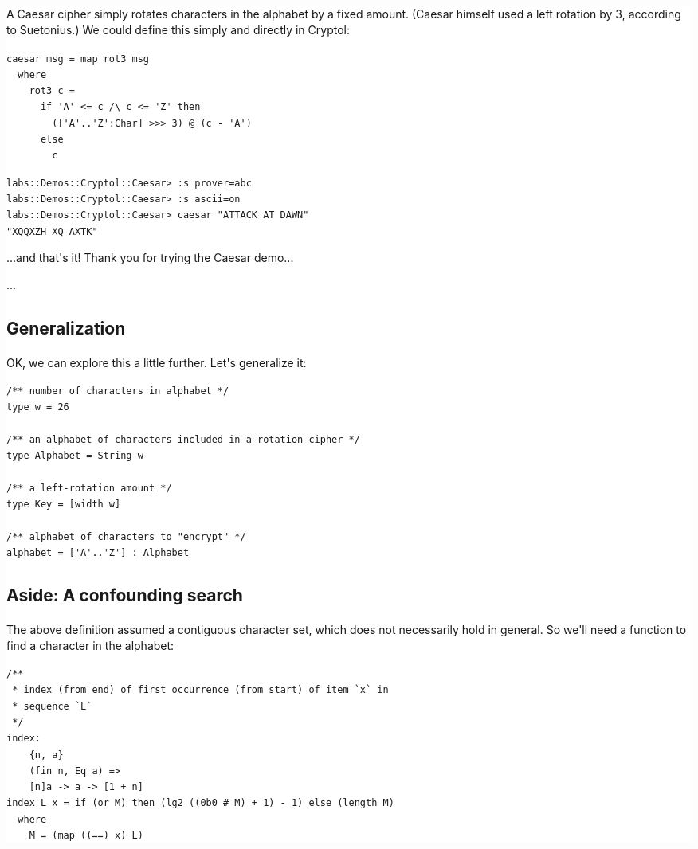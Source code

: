 A Caesar cipher simply rotates characters in the alphabet by a fixed
amount. (Caesar himself used a left rotation by 3, according to
Suetonius.) We could define this simply and directly in Cryptol:

```cryptol
caesar msg = map rot3 msg
  where
    rot3 c =
      if 'A' <= c /\ c <= 'Z' then
        (['A'..'Z':Char] >>> 3) @ (c - 'A')
      else
        c
```

```Xcryptol-session
labs::Demos::Cryptol::Caesar> :s prover=abc
labs::Demos::Cryptol::Caesar> :s ascii=on
labs::Demos::Cryptol::Caesar> caesar "ATTACK AT DAWN"
"XQQXZH XQ AXTK"
```

...and that's it! Thank you for trying the Caesar demo...

...


## Generalization

OK, we can explore this a little further. Let's generalize it:

```cryptol
/** number of characters in alphabet */
type w = 26

/** an alphabet of characters included in a rotation cipher */
type Alphabet = String w

/** a left-rotation amount */
type Key = [width w]

/** alphabet of characters to "encrypt" */
alphabet = ['A'..'Z'] : Alphabet
```


## Aside: A confounding search

The above definition assumed a contiguous character set, which does
not necessarily hold in general. So we'll need a function to find a
character in the alphabet:

```cryptol
/**
 * index (from end) of first occurrence (from start) of item `x` in
 * sequence `L`
 */
index:
    {n, a} 
    (fin n, Eq a) =>
    [n]a -> a -> [1 + n]
index L x = if (or M) then (lg2 ((0b0 # M) + 1) - 1) else (length M)
  where
    M = (map ((==) x) L)
```
